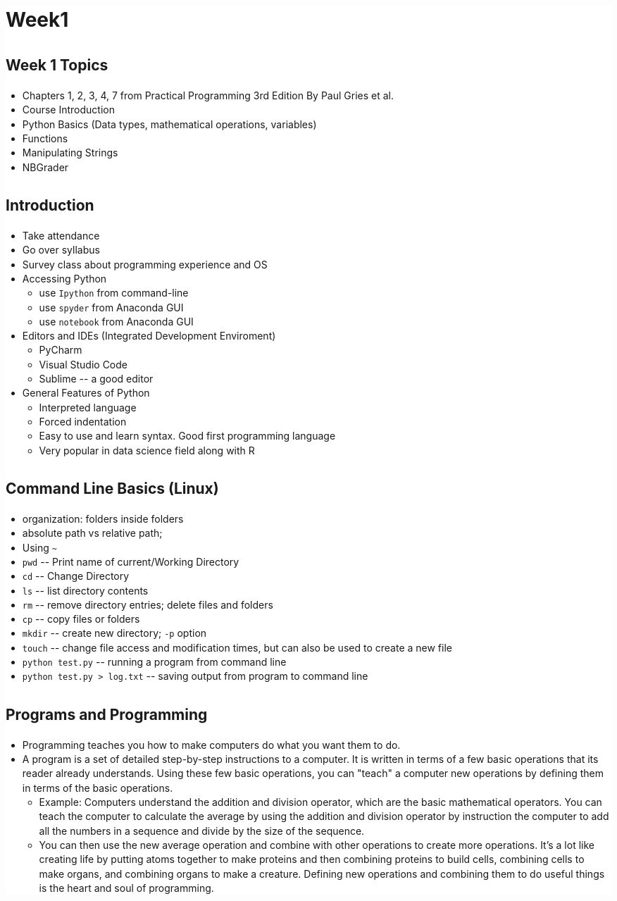 # Week1

## Week 1 Topics
- Chapters 1, 2, 3, 4, 7 from Practical Programming 3rd Edition By Paul Gries et al.
- Course Introduction
- Python Basics (Data types, mathematical operations, variables)
- Functions
- Manipulating Strings
- NBGrader 

## Introduction
  - Take attendance
  - Go over syllabus
  - Survey class about programming experience and OS
  - Accessing Python
    - use `Ipython` from command-line
    - use `spyder` from Anaconda GUI
    - use `notebook` from Anaconda GUI
  - Editors and IDEs (Integrated Development Enviroment)
    - PyCharm
    - Visual Studio Code
    - Sublime -- a good editor 
  - General Features of Python
    - Interpreted language
    - Forced indentation
    - Easy to use and learn syntax. Good first programming language
    - Very popular in data science field along with R

## Command Line Basics (Linux)
  - organization: folders inside folders
  - absolute path vs relative path;
  - Using `~`
  - `pwd` -- Print name of current/Working Directory
  - `cd` -- Change Directory
  - `ls` -- list directory contents
  - `rm` -- remove directory entries; delete files and folders
  - `cp` -- copy files or folders
  - `mkdir` -- create new directory; `-p` option
  - `touch` -- change file access and modification times, but can     also be used to create a new file
  - `python test.py` -- running a program from command line
  - `python test.py > log.txt` -- saving output from program to command line


## Programs and Programming

- Programming teaches you how to make computers do what you want them to do. 
- A program is a set of detailed step-by-step instructions to a computer. It is written in terms of a few basic operations that its reader already understands. Using these few basic operations, you can "teach" a computer new operations by defining them in terms of the basic operations.
  - Example: Computers understand the addition and division operator, which are the basic mathematical operators. You can teach the 
  computer to calculate the average by using the addition and division operator by instruction the computer to add all the numbers in a sequence and divide by the size of the sequence. 
  - You can then use the new average operation and combine with other operations to create more operations. It’s a lot like creating life by putting atoms together to make proteins and then combining proteins to build cells, combining cells to make organs, and combining organs to make a creature.
  Defining new operations and combining them to do useful things is the heart and soul of programming.

